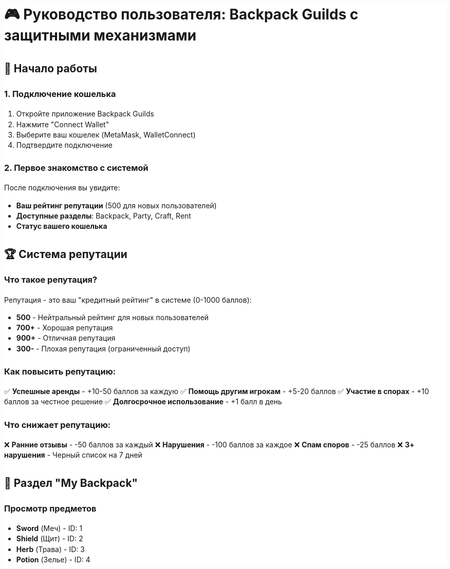 # 🎮 Руководство пользователя: Backpack Guilds с защитными механизмами

## 🚀 Начало работы

### 1. Подключение кошелька
1. Откройте приложение Backpack Guilds
2. Нажмите "Connect Wallet" 
3. Выберите ваш кошелек (MetaMask, WalletConnect)
4. Подтвердите подключение

### 2. Первое знакомство с системой
После подключения вы увидите:
- **Ваш рейтинг репутации** (500 для новых пользователей)
- **Доступные разделы**: Backpack, Party, Craft, Rent
- **Статус вашего кошелька**

## 🏆 Система репутации

### Что такое репутация?
Репутация - это ваш "кредитный рейтинг" в системе (0-1000 баллов):
- **500** - Нейтральный рейтинг для новых пользователей
- **700+** - Хорошая репутация
- **900+** - Отличная репутация
- **300-** - Плохая репутация (ограниченный доступ)

### Как повысить репутацию:
✅ **Успешные аренды** - +10-50 баллов за каждую
✅ **Помощь другим игрокам** - +5-20 баллов
✅ **Участие в спорах** - +10 баллов за честное решение
✅ **Долгосрочное использование** - +1 балл в день

### Что снижает репутацию:
❌ **Ранние отзывы** - -50 баллов за каждый
❌ **Нарушения** - -100 баллов за каждое
❌ **Спам споров** - -25 баллов
❌ **3+ нарушения** - Черный список на 7 дней

## 🎒 Раздел "My Backpack"

### Просмотр предметов
- **Sword** (Меч) - ID: 1
- **Shield** (Щит) - ID: 2  
- **Herb** (Трава) - ID: 3
- **Potion** (Зелье) - ID: 4

